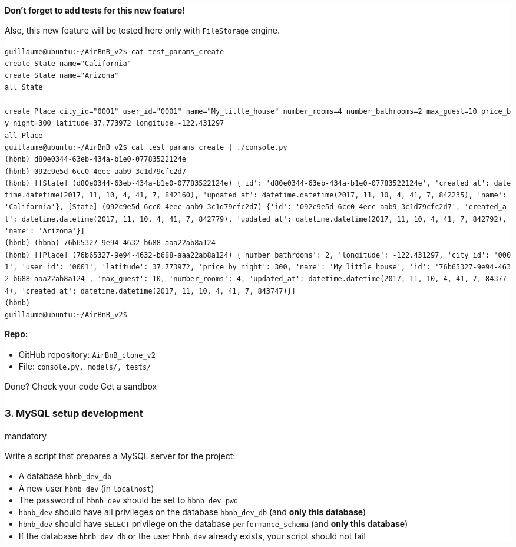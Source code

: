 **Don’t forget to add tests for this new feature!**

Also, this new feature will be tested here only with  `FileStorage`  engine.

```
guillaume@ubuntu:~/AirBnB_v2$ cat test_params_create
create State name="California"
create State name="Arizona"
all State

create Place city_id="0001" user_id="0001" name="My_little_house" number_rooms=4 number_bathrooms=2 max_guest=10 price_by_night=300 latitude=37.773972 longitude=-122.431297
all Place
guillaume@ubuntu:~/AirBnB_v2$ cat test_params_create | ./console.py 
(hbnb) d80e0344-63eb-434a-b1e0-07783522124e
(hbnb) 092c9e5d-6cc0-4eec-aab9-3c1d79cfc2d7
(hbnb) [[State] (d80e0344-63eb-434a-b1e0-07783522124e) {'id': 'd80e0344-63eb-434a-b1e0-07783522124e', 'created_at': datetime.datetime(2017, 11, 10, 4, 41, 7, 842160), 'updated_at': datetime.datetime(2017, 11, 10, 4, 41, 7, 842235), 'name': 'California'}, [State] (092c9e5d-6cc0-4eec-aab9-3c1d79cfc2d7) {'id': '092c9e5d-6cc0-4eec-aab9-3c1d79cfc2d7', 'created_at': datetime.datetime(2017, 11, 10, 4, 41, 7, 842779), 'updated_at': datetime.datetime(2017, 11, 10, 4, 41, 7, 842792), 'name': 'Arizona'}]
(hbnb) (hbnb) 76b65327-9e94-4632-b688-aaa22ab8a124
(hbnb) [[Place] (76b65327-9e94-4632-b688-aaa22ab8a124) {'number_bathrooms': 2, 'longitude': -122.431297, 'city_id': '0001', 'user_id': '0001', 'latitude': 37.773972, 'price_by_night': 300, 'name': 'My little house', 'id': '76b65327-9e94-4632-b688-aaa22ab8a124', 'max_guest': 10, 'number_rooms': 4, 'updated_at': datetime.datetime(2017, 11, 10, 4, 41, 7, 843774), 'created_at': datetime.datetime(2017, 11, 10, 4, 41, 7, 843747)}]
(hbnb)
guillaume@ubuntu:~/AirBnB_v2$

```

**Repo:**

-   GitHub repository:  `AirBnB_clone_v2`
-   File:  `console.py, models/, tests/`

Done?  Check your code  Get a sandbox

### 3. MySQL setup development

mandatory

Write a script that prepares a MySQL server for the project:

-   A database  `hbnb_dev_db`
-   A new user  `hbnb_dev`  (in  `localhost`)
-   The password of  `hbnb_dev`  should be set to  `hbnb_dev_pwd`
-   `hbnb_dev`  should have all privileges on the database  `hbnb_dev_db`  (and  **only this database**)
-   `hbnb_dev`  should have  `SELECT`  privilege on the database  `performance_schema`  (and  **only this database**)
-   If the database  `hbnb_dev_db`  or the user  `hbnb_dev`  already exists, your script should not fail
